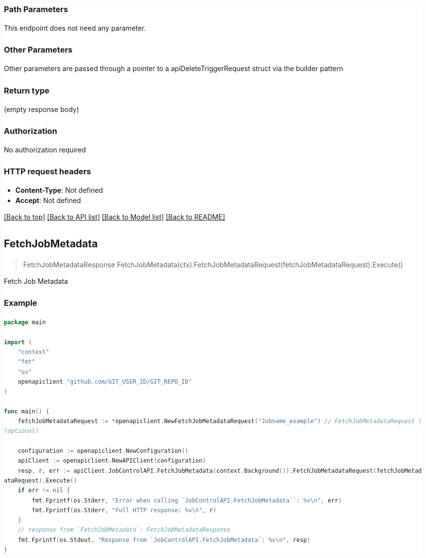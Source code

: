 ### Path Parameters

This endpoint does not need any parameter.

### Other Parameters

Other parameters are passed through a pointer to a apiDeleteTriggerRequest struct via the builder pattern


### Return type

 (empty response body)

### Authorization

No authorization required

### HTTP request headers

- **Content-Type**: Not defined
- **Accept**: Not defined

[[Back to top]](#) [[Back to API list]](../README.md#documentation-for-api-endpoints)
[[Back to Model list]](../README.md#documentation-for-models)
[[Back to README]](../README.md)


## FetchJobMetadata

> FetchJobMetadataResponse FetchJobMetadata(ctx).FetchJobMetadataRequest(fetchJobMetadataRequest).Execute()

Fetch Job Metadata



### Example

```go
package main

import (
	"context"
	"fmt"
	"os"
	openapiclient "github.com/GIT_USER_ID/GIT_REPO_ID"
)

func main() {
	fetchJobMetadataRequest := *openapiclient.NewFetchJobMetadataRequest("Jobname_example") // FetchJobMetadataRequest |  (optional)

	configuration := openapiclient.NewConfiguration()
	apiClient := openapiclient.NewAPIClient(configuration)
	resp, r, err := apiClient.JobControlAPI.FetchJobMetadata(context.Background()).FetchJobMetadataRequest(fetchJobMetadataRequest).Execute()
	if err != nil {
		fmt.Fprintf(os.Stderr, "Error when calling `JobControlAPI.FetchJobMetadata``: %v\n", err)
		fmt.Fprintf(os.Stderr, "Full HTTP response: %v\n", r)
	}
	// response from `FetchJobMetadata`: FetchJobMetadataResponse
	fmt.Fprintf(os.Stdout, "Response from `JobControlAPI.FetchJobMetadata`: %v\n", resp)
}
```
